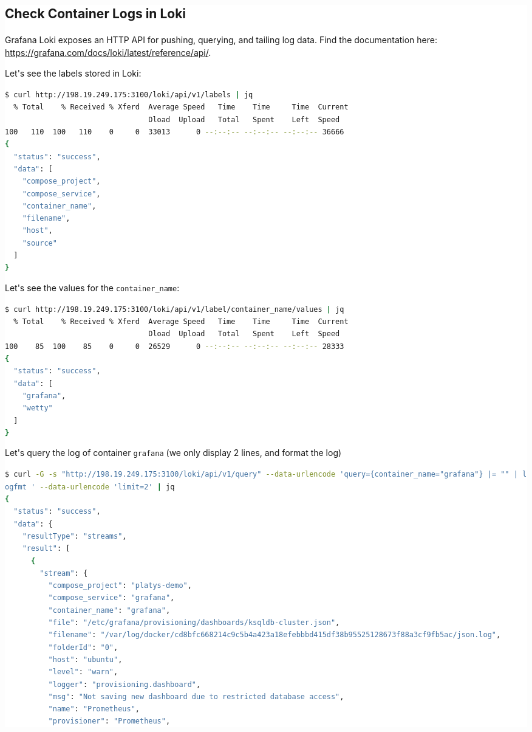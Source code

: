 ## Check Container Logs in Loki

Grafana Loki exposes an HTTP API for pushing, querying, and tailing log data. Find the documentation here: <https://grafana.com/docs/loki/latest/reference/api/>.

Let's see the labels stored in Loki:

```bash
$ curl http://198.19.249.175:3100/loki/api/v1/labels | jq
  % Total    % Received % Xferd  Average Speed   Time    Time     Time  Current
                                 Dload  Upload   Total   Spent    Left  Speed
100   110  100   110    0     0  33013      0 --:--:-- --:--:-- --:--:-- 36666
{
  "status": "success",
  "data": [
    "compose_project",
    "compose_service",
    "container_name",
    "filename",
    "host",
    "source"
  ]
}
```

Let's see the values for the `container_name`:


```bash
$ curl http://198.19.249.175:3100/loki/api/v1/label/container_name/values | jq
  % Total    % Received % Xferd  Average Speed   Time    Time     Time  Current
                                 Dload  Upload   Total   Spent    Left  Speed
100    85  100    85    0     0  26529      0 --:--:-- --:--:-- --:--:-- 28333
{
  "status": "success",
  "data": [
    "grafana",
    "wetty"
  ]
}
```

Let's query the log of container `grafana` (we only display 2 lines, and format the log)

```bash
$ curl -G -s "http://198.19.249.175:3100/loki/api/v1/query" --data-urlencode 'query={container_name="grafana"} |= "" | logfmt ' --data-urlencode 'limit=2' | jq
{
  "status": "success",
  "data": {
    "resultType": "streams",
    "result": [
      {
        "stream": {
          "compose_project": "platys-demo",
          "compose_service": "grafana",
          "container_name": "grafana",
          "file": "/etc/grafana/provisioning/dashboards/ksqldb-cluster.json",
          "filename": "/var/log/docker/cd8bfc668214c9c5b4a423a18efebbbd415df38b95525128673f88a3cf9fb5ac/json.log",
          "folderId": "0",
          "host": "ubuntu",
          "level": "warn",
          "logger": "provisioning.dashboard",
          "msg": "Not saving new dashboard due to restricted database access",
          "name": "Prometheus",
          "provisioner": "Prometheus",
```